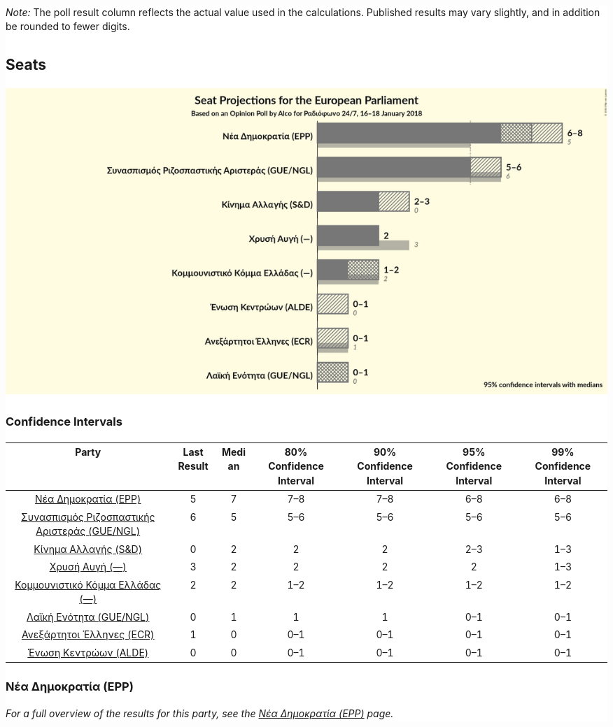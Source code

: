 *Note:* The poll result column reflects the actual value used in the calculations. Published results may vary slightly, and in addition be rounded to fewer digits.

## Seats

![Graph with seats not yet produced](2018-01-18-Alco-seats.png "Seats")

### Confidence Intervals

| Party | Last Result | Median | 80% Confidence Interval | 90% Confidence Interval | 95% Confidence Interval | 99% Confidence Interval |
|:-----:|:-----------:|:------:|:-----------------------:|:-----------------------:|:-----------------------:|:-----------------------:|
| <a href="#Νέα-Δημοκρατία-(epp)">Νέα Δημοκρατία (EPP)</a> | 5 | 7 | 7–8 |7–8 |6–8 |6–8 |
| <a href="#Συνασπισμός-Ριζοσπαστικής-Αριστεράς-(gue/ngl)">Συνασπισμός Ριζοσπαστικής Αριστεράς (GUE/NGL)</a> | 6 | 5 | 5–6 |5–6 |5–6 |5–6 |
| <a href="#Κίνημα-Αλλαγής-(s&d)">Κίνημα Αλλαγής (S&D)</a> | 0 | 2 | 2 |2 |2–3 |1–3 |
| <a href="#Χρυσή-Αυγή-(—)">Χρυσή Αυγή (—)</a> | 3 | 2 | 2 |2 |2 |1–3 |
| <a href="#Κομμουνιστικό-Κόμμα-Ελλάδας-(—)">Κομμουνιστικό Κόμμα Ελλάδας (—)</a> | 2 | 2 | 1–2 |1–2 |1–2 |1–2 |
| <a href="#Λαϊκή-Ενότητα-(gue/ngl)">Λαϊκή Ενότητα (GUE/NGL)</a> | 0 | 1 | 1 |1 |0–1 |0–1 |
| <a href="#Ανεξάρτητοι-Έλληνες-(ecr)">Ανεξάρτητοι Έλληνες (ECR)</a> | 1 | 0 | 0–1 |0–1 |0–1 |0–1 |
| <a href="#Ένωση-Κεντρώων-(alde)">Ένωση Κεντρώων (ALDE)</a> | 0 | 0 | 0–1 |0–1 |0–1 |0–1 |

### Νέα Δημοκρατία (EPP)

*For a full overview of the results for this party, see the [Νέα Δημοκρατία (EPP)](party-ΝέαΔημοκρατίαepp.html) page.*

